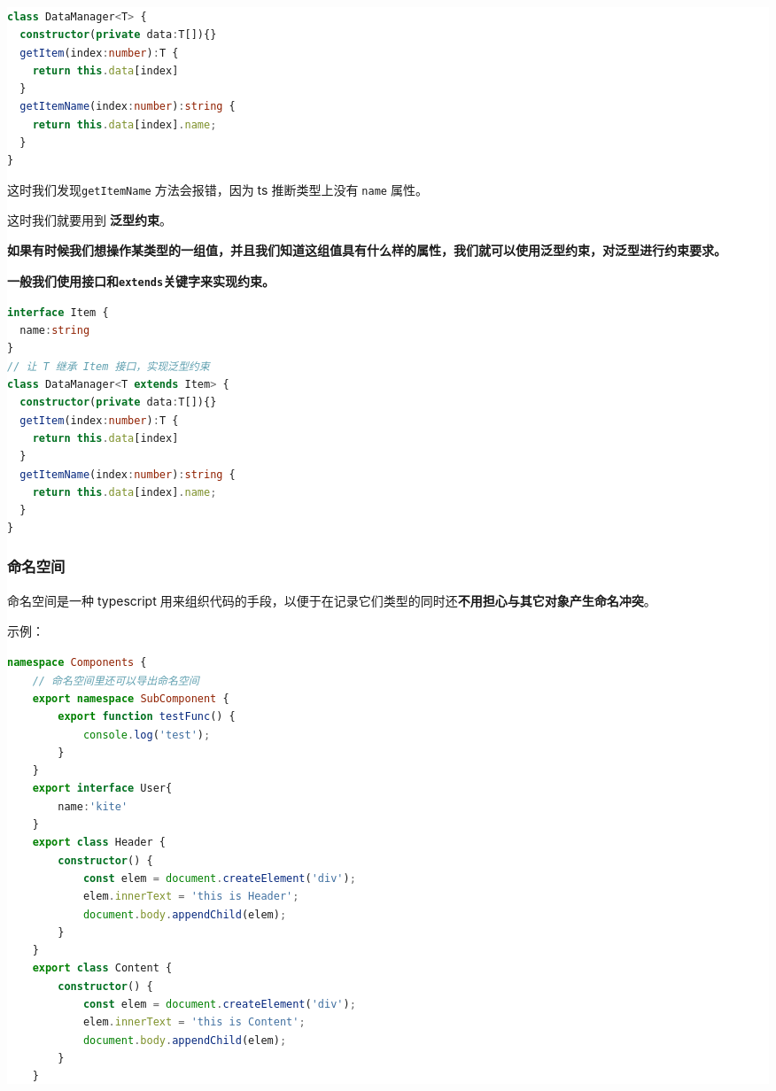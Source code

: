 ```typescript
class DataManager<T> {
  constructor(private data:T[]){}
  getItem(index:number):T {
    return this.data[index]
  }
  getItemName(index:number):string {
    return this.data[index].name;
  }
}
```

这时我们发现`getItemName` 方法会报错，因为 ts 推断类型上没有 `name` 属性。

这时我们就要用到 **泛型约束**。

**如果有时候我们想操作某类型的一组值，并且我们知道这组值具有什么样的属性，我们就可以使用泛型约束，对泛型进行约束要求。**

**一般我们使用接口和`extends`关键字来实现约束。**

```typescript
interface Item {
  name:string
}
// 让 T 继承 Item 接口，实现泛型约束
class DataManager<T extends Item> {
  constructor(private data:T[]){}
  getItem(index:number):T {
    return this.data[index]
  }
  getItemName(index:number):string {
    return this.data[index].name;
  }
}
```



### 命名空间

命名空间是一种 typescript 用来组织代码的手段，以便于在记录它们类型的同时还**不用担心与其它对象产生命名冲突**。

示例：

```typescript
namespace Components {
    // 命名空间里还可以导出命名空间
    export namespace SubComponent {
        export function testFunc() {
            console.log('test');
        }
    }
    export interface User{
        name:'kite'
    }
    export class Header {
        constructor() {
            const elem = document.createElement('div');
            elem.innerText = 'this is Header';
            document.body.appendChild(elem);
        }
    }
    export class Content {
        constructor() {
            const elem = document.createElement('div');
            elem.innerText = 'this is Content';
            document.body.appendChild(elem);
        }
    }
```